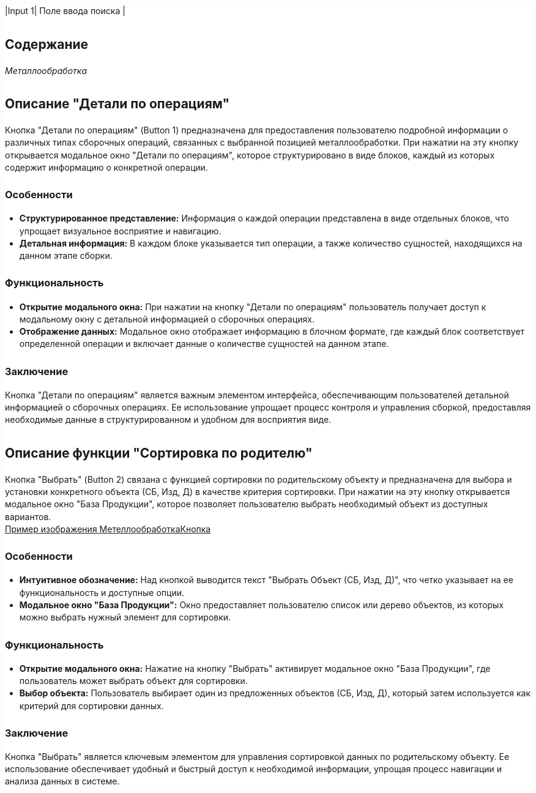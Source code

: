 |Input 1| Поле ввода поиска |

## Содержание
*Металлообработка*

## Описание "Детали по операциям"
Кнопка "Детали по операциям" (Button 1) предназначена для предоставления пользователю подробной информации о различных типах сборочных операций, связанных с выбранной позицией металлообработки. При нажатии на эту кнопку открывается модальное окно "Детали по операциям", которое структурировано в виде блоков, каждый из которых содержит информацию о конкретной операции.

### Особенности
- **Структурированное представление:** Информация о каждой операции представлена в виде отдельных блоков, что упрощает визуальное восприятие и навигацию.
- **Детальная информация:** В каждом блоке указывается тип операции, а также количество сущностей, находящихся на данном этапе сборки.

### Функциональность
- **Открытие модального окна:** При нажатии на кнопку "Детали по операциям" пользователь получает доступ к модальному окну с детальной информацией о сборочных операциях.
- **Отображение данных:** Модальное окно отображает информацию в блочном формате, где каждый блок соответствует определенной операции и включает данные о количестве сущностей на данном этапе.

### Заключение
Кнопка "Детали по операциям" является важным элементом интерфейса, обеспечивающим пользователей детальной информацией о сборочных операциях. Ее использование упрощает процесс контроля и управления сборкой, предоставляя необходимые данные в структурированном и удобном для восприятия виде.

## Описание функции "Сортировка по родителю"
Кнопка "Выбрать" (Button 2) связана с функцией сортировки по родительскому объекту и предназначена для выбора и установки конкретного объекта (СБ, Изд, Д) в качестве критерия сортировки. При нажатии на эту кнопку открывается модальное окно "База Продукции", которое позволяет пользователю выбрать необходимый объект из доступных вариантов.\
[Пример изображения МетеллообработкаКнопка](\img\Metalworking\MetalworkingButton2.png)

### Особенности
- **Интуитивное обозначение:** Над кнопкой выводится текст "Выбрать Объект (СБ, Изд, Д)", что четко указывает на ее функциональность и доступные опции.
- **Модальное окно "База Продукции":** Окно предоставляет пользователю список или дерево объектов, из которых можно выбрать нужный элемент для сортировки.

### Функциональность
- **Открытие модального окна:** Нажатие на кнопку "Выбрать" активирует модальное окно "База Продукции", где пользователь может выбрать объект для сортировки.
- **Выбор объекта:** Пользователь выбирает один из предложенных объектов (СБ, Изд, Д), который затем используется как критерий для сортировки данных.

### Заключение
Кнопка "Выбрать" является ключевым элементом для управления сортировкой данных по родительскому объекту. Ее использование обеспечивает удобный и быстрый доступ к необходимой информации, упрощая процесс навигации и анализа данных в системе.
